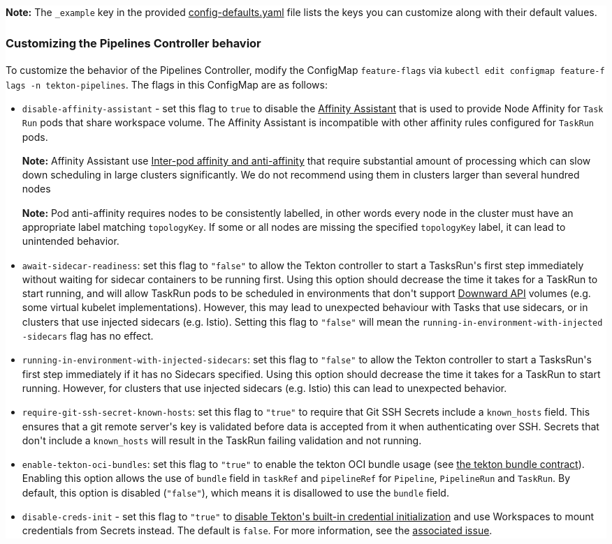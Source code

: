 **Note:** The `_example` key in the provided
[config-defaults.yaml](./../config/config-defaults.yaml) file lists the keys you
can customize along with their default values.

### Customizing the Pipelines Controller behavior

To customize the behavior of the Pipelines Controller, modify the ConfigMap
`feature-flags` via `kubectl edit configmap feature-flags -n tekton-pipelines`.
The flags in this ConfigMap are as follows:

- `disable-affinity-assistant` - set this flag to `true` to disable the
  [Affinity Assistant][affinity-assistant] that is used to provide Node Affinity
  for `TaskRun` pods that share workspace volume.  The Affinity Assistant is
  incompatible with other affinity rules configured for `TaskRun` pods.

  **Note:** Affinity Assistant use [Inter-pod affinity and
  anti-affinity][affinity] that require substantial amount of processing which can
  slow down scheduling in large clusters significantly. We do not recommend using
  them in clusters larger than several hundred nodes

  **Note:** Pod anti-affinity requires nodes to be consistently labelled, in
  other words every node in the cluster must have an appropriate label matching
  `topologyKey`. If some or all nodes are missing the specified `topologyKey`
  label, it can lead to unintended behavior.

- `await-sidecar-readiness`: set this flag to `"false"` to allow the Tekton
  controller to start a TasksRun's first step immediately without waiting for
  sidecar containers to be running first. Using this option should decrease the
  time it takes for a TaskRun to start running, and will allow TaskRun pods to
  be scheduled in environments that don't support [Downward API][downward-api]
  volumes (e.g. some virtual kubelet implementations). However, this may lead to
  unexpected behaviour with Tasks that use sidecars, or in clusters that use
  injected sidecars (e.g. Istio). Setting this flag to `"false"` will mean the
  `running-in-environment-with-injected-sidecars` flag has no effect.

- `running-in-environment-with-injected-sidecars`: set this flag to `"false"` to
  allow the Tekton controller to start a TasksRun's first step immediately if it
  has no Sidecars specified.  Using this option should decrease the time it takes
  for a TaskRun to start running.  However, for clusters that use injected
  sidecars (e.g. Istio) this can lead to unexpected behavior.

- `require-git-ssh-secret-known-hosts`: set this flag to `"true"` to require
  that Git SSH Secrets include a `known_hosts` field. This ensures that a git
  remote server's key is validated before data is accepted from it when
  authenticating over SSH. Secrets that don't include a `known_hosts` will
  result in the TaskRun failing validation and not running.

- `enable-tekton-oci-bundles`: set this flag to `"true"` to enable the tekton
  OCI bundle usage (see [the tekton bundle
  contract](./tekton-bundle-contracts.md)). Enabling this option allows the use
  of `bundle` field in `taskRef` and `pipelineRef` for `Pipeline`, `PipelineRun`
  and `TaskRun`. By default, this option is disabled (`"false"`), which means it
  is disallowed to use the `bundle` field.

- `disable-creds-init` - set this flag to `"true"` to [disable Tekton's built-in
  credential initialization](auth.md#disabling-tektons-built-in-auth) and use
  Workspaces to mount credentials from Secrets instead.  The default is `false`.
  For more information, see the [associated
  issue](https://github.com/tektoncd/pipeline/issues/3399).


[affinity]: https://kubernetes.io/docs/concepts/scheduling-eviction/assign-pod-node/#inter-pod-affinity-and-anti-affinity
[affinity-assistant]: ./workspaces.md#specifying-workspace-order-in-a-pipeline-and-affinity-assistants
[downward-api]: https://kubernetes.io/docs/tasks/inject-data-application/downward-api-volume-expose-pod-information/
[hor-autoscale]: https://kubernetes.io/docs/tasks/run-application/horizontal-pod-autoscale/
[metrics]: https://github.com/kubernetes-sigs/metrics-server
[create-release]: https://github.com/tektoncd/pipeline/blob/main/tekton/README.md#create-an-official-release
[chains]: https://github.com/tektoncd/chains
[0.27.1]: https://github.com/tektoncd/pipeline/releases/tag/v0.27.1
[tek-key]: https://raw.githubusercontent.com/tektoncd/chains/main/tekton.pub
[provenance-spec]: https://github.com/tektoncd/chains/blob/main/PROVENANCE_SPEC.md
[cca4]: https://creativecommons.org/licenses/by/4.0/
[apache2l]: https://www.apache.org/licenses/LICENSE-2.0